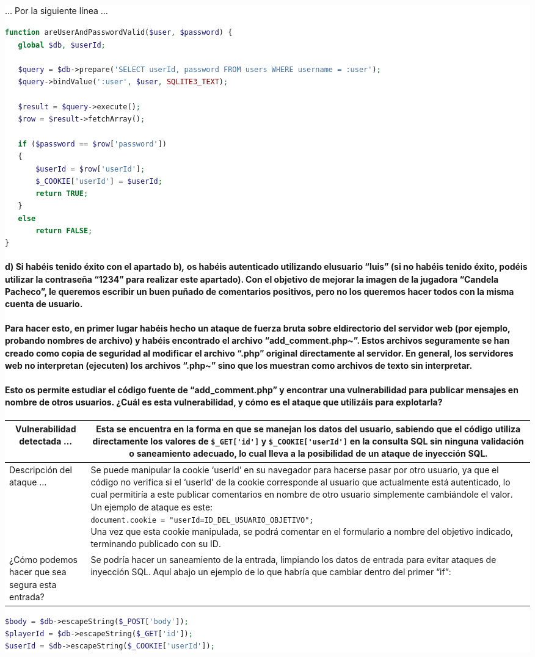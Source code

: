 ```php
```
  
 … Por la siguiente línea …    

 ```php
 function areUserAndPasswordValid($user, $password) {
	global $db, $userId;

    $query = $db->prepare('SELECT userId, password FROM users WHERE username = :user');
    $query->bindValue(':user', $user, SQLITE3_TEXT);

	$result = $query->execute();
	$row = $result->fetchArray();

	if ($password == $row['password'])
	{
		$userId = $row['userId'];
		$_COOKIE['userId'] = $userId;
		return TRUE;
	}
	else
		return FALSE;
}
```

#### d) Si habéis tenido éxito con el apartado b)***,*** os habéis autenticado utilizando elusuario “luis” (si no habéis tenido éxito, podéis utilizar la contraseña “1234” para realizar este apartado). Con el objetivo de mejorar la imagen de la jugadora “Candela Pacheco”, le queremos escribir un buen puñado de comentarios positivos, pero no los queremos hacer todos con la misma cuenta de usuario.

#### Para hacer esto, en primer lugar habéis hecho un ataque de fuerza bruta sobre eldirectorio del servidor web (por ejemplo, probando nombres de archivo) y habéis encontrado el archivo “add_comment.php~”. Estos archivos seguramente se han creado como copia de seguridad al modificar el archivo “.php” original directamente al servidor. En general, los servidores web no interpretan (ejecuten) los archivos “.php~” sino que los muestran como archivos de texto sin interpretar.

#### Esto os permite estudiar el código fuente de “add_comment.php” y encontrar una vulnerabilidad para publicar mensajes en nombre de otros usuarios. ¿Cuál es esta vulnerabilidad, y cómo es el ataque que utilizáis para explotarla?

| Vulnerabilidad detectada … |  Esta se encuentra en la forma en que se manejan los datos del usuario, sabiendo que el código utiliza directamente los valores de **`$_GET['id']`** y **`$_COOKIE['userId']`** en la consulta SQL sin ninguna validación o saneamiento adecuado, lo cual lleva a la posibilidad de un ataque de inyección SQL.  |
| --------------------------------------------------- | ------------------------------------------------------- |
| Descripción del ataque … |  Se puede manipular la cookie ‘userId’ en su navegador para hacerse pasar por otro usuario, ya que el código no verifica si el ‘userId’ de la cookie corresponde al usuario que actualmente está autenticado, lo cual permitiría a este publicar comentarios en nombre de otro usuario simplemente cambiándole el valor. Un ejemplo de ataque es este:<br>`document.cookie = "userId=ID_DEL_USUARIO_OBJETIVO";`<br>Una vez que esta cookie manipulada, se podrá comentar en el formulario a nombre del objetivo indicado, terminando publicado con su ID.|
| ¿Cómo podemos hacer que sea segura esta entrada?  |  Se podría hacer un saneamiento de la entrada, limpiando los datos de entrada para evitar ataques de inyección SQL. Aquí abajo un ejemplo de lo que habría que cambiar dentro del primer “if”:<br>
```php
$body = $db->escapeString($_POST['body']);
$playerId = $db->escapeString($_GET['id']);
$userId = $db->escapeString($_COOKIE['userId']);
```
